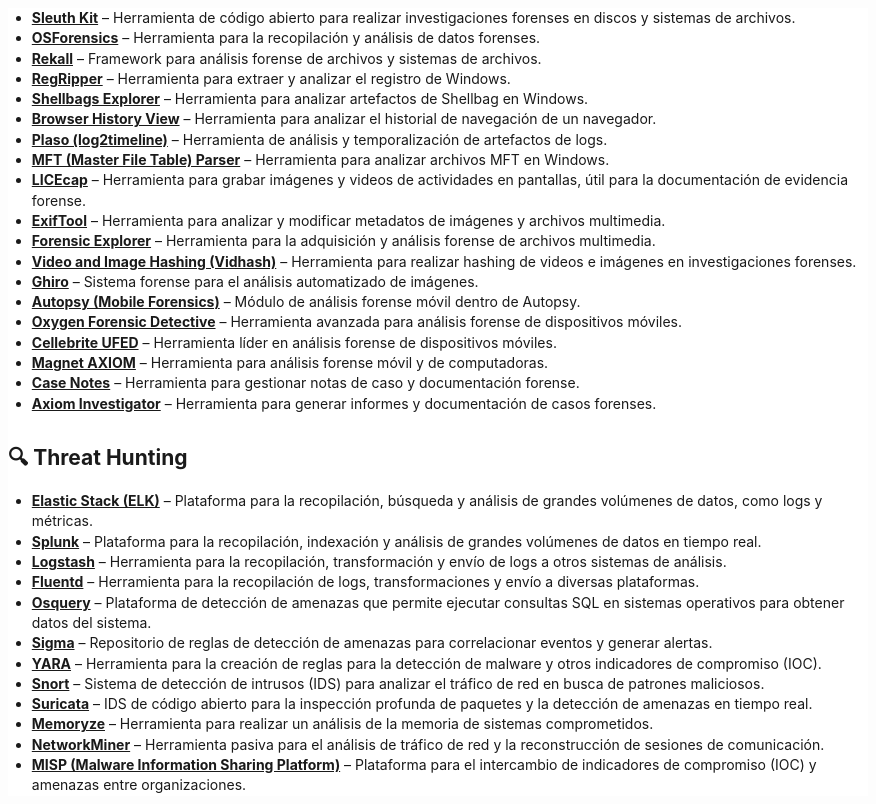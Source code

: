 - **[Sleuth Kit](https://www.sleuthkit.org/)** – Herramienta de código abierto para realizar investigaciones forenses en discos y sistemas de archivos.  
- **[OSForensics](https://www.osforensics.com/)** – Herramienta para la recopilación y análisis de datos forenses.  
- **[Rekall](https://github.com/google/rekall)** – Framework para análisis forense de archivos y sistemas de archivos.  
- **[RegRipper](https://github.com/keydet89/RegRipper)** – Herramienta para extraer y analizar el registro de Windows.  
- **[Shellbags Explorer](https://www.reaktanz.de/shellbags/)** – Herramienta para analizar artefactos de Shellbag en Windows.  
- **[Browser History View](https://www.nirsoft.net/utils/browsing_history_view.html)** – Herramienta para analizar el historial de navegación de un navegador.  
- **[Plaso (log2timeline)](https://github.com/log2timeline/plaso)** – Herramienta de análisis y temporalización de artefactos de logs.  
- **[MFT (Master File Table) Parser](https://github.com/joanrieu/mftparser)** – Herramienta para analizar archivos MFT en Windows.  
- **[LICEcap](https://www.cockos.com/licecap/)** – Herramienta para grabar imágenes y videos de actividades en pantallas, útil para la documentación de evidencia forense.  
- **[ExifTool](https://exiftool.org/)** – Herramienta para analizar y modificar metadatos de imágenes y archivos multimedia.  
- **[Forensic Explorer](https://www.forensicexplorer.com/)** – Herramienta para la adquisición y análisis forense de archivos multimedia.  
- **[Video and Image Hashing (Vidhash)](https://github.com/oxsecurity/vidhash)** – Herramienta para realizar hashing de videos e imágenes en investigaciones forenses.  
- **[Ghiro](http://www.ghiro.org/)** – Sistema forense para el análisis automatizado de imágenes.  
- **[Autopsy (Mobile Forensics)](https://www.sleuthkit.org/autopsy/)** – Módulo de análisis forense móvil dentro de Autopsy.  
- **[Oxygen Forensic Detective](https://www.oxygen-forensic.com/)** – Herramienta avanzada para análisis forense de dispositivos móviles.  
- **[Cellebrite UFED](https://www.cellebrite.com/en/ufed/)** – Herramienta líder en análisis forense de dispositivos móviles.  
- **[Magnet AXIOM](https://www.magnetforensics.com/axiom/)** – Herramienta para análisis forense móvil y de computadoras.  
- **[Case Notes](https://www.osforensics.com/tools/case-notes.html)** – Herramienta para gestionar notas de caso y documentación forense.  
- **[Axiom Investigator](https://www.magnetforensics.com/axiom/)** – Herramienta para generar informes y documentación de casos forenses.  

## 🔍 Threat Hunting
- **[Elastic Stack (ELK)](https://www.elastic.co/elastic-stack)** – Plataforma para la recopilación, búsqueda y análisis de grandes volúmenes de datos, como logs y métricas.  
- **[Splunk](https://www.splunk.com/)** – Plataforma para la recopilación, indexación y análisis de grandes volúmenes de datos en tiempo real.  
- **[Logstash](https://www.elastic.co/logstash)** – Herramienta para la recopilación, transformación y envío de logs a otros sistemas de análisis.  
- **[Fluentd](https://www.fluentd.org/)** – Herramienta para la recopilación de logs, transformaciones y envío a diversas plataformas.  
- **[Osquery](https://osquery.io/)** – Plataforma de detección de amenazas que permite ejecutar consultas SQL en sistemas operativos para obtener datos del sistema.  
- **[Sigma](https://github.com/Neo23x0/sigma)** – Repositorio de reglas de detección de amenazas para correlacionar eventos y generar alertas.  
- **[YARA](https://virustotal.github.io/yara/)** – Herramienta para la creación de reglas para la detección de malware y otros indicadores de compromiso (IOC).  
- **[Snort](https://www.snort.org/)** – Sistema de detección de intrusos (IDS) para analizar el tráfico de red en busca de patrones maliciosos.  
- **[Suricata](https://suricata-ids.org/)** – IDS de código abierto para la inspección profunda de paquetes y la detección de amenazas en tiempo real.  
- **[Memoryze](https://www.accessdata.com/product-download/memoryze)** – Herramienta para realizar un análisis de la memoria de sistemas comprometidos.  
- **[NetworkMiner](https://www.netresec.com/?page=NetworkMiner)** – Herramienta pasiva para el análisis de tráfico de red y la reconstrucción de sesiones de comunicación.  
- **[MISP (Malware Information Sharing Platform)](https://www.misp-project.org/)** – Plataforma para el intercambio de indicadores de compromiso (IOC) y amenazas entre organizaciones.  